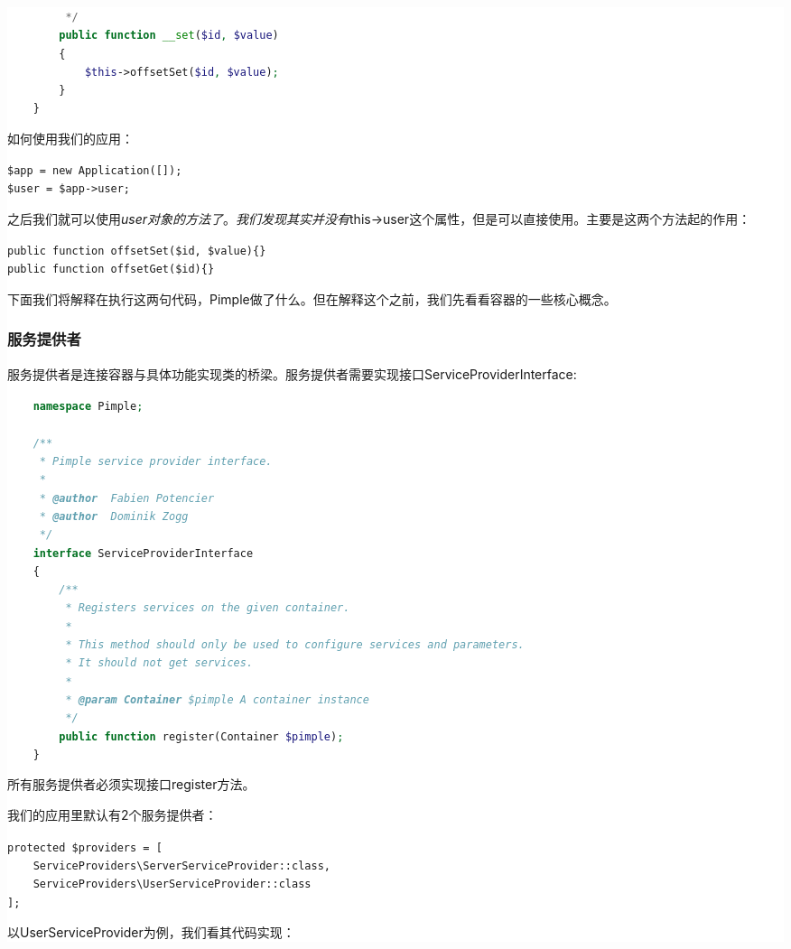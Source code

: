 ```php
         */
        public function __set($id, $value)
        {
            $this->offsetSet($id, $value);
        }
    }
```
如何使用我们的应用：

    $app = new Application([]);
    $user = $app->user;

之后我们就可以使用$user对象的方法了。我们发现其实并没有$this->user这个属性，但是可以直接使用。主要是这两个方法起的作用：

    public function offsetSet($id, $value){}
    public function offsetGet($id){}

下面我们将解释在执行这两句代码，Pimple做了什么。但在解释这个之前，我们先看看容器的一些核心概念。

### 服务提供者

服务提供者是连接容器与具体功能实现类的桥梁。服务提供者需要实现接口ServiceProviderInterface:

```php
    namespace Pimple;
    
    /**
     * Pimple service provider interface.
     *
     * @author  Fabien Potencier
     * @author  Dominik Zogg
     */
    interface ServiceProviderInterface
    {
        /**
         * Registers services on the given container.
         *
         * This method should only be used to configure services and parameters.
         * It should not get services.
         *
         * @param Container $pimple A container instance
         */
        public function register(Container $pimple);
    }
```
所有服务提供者必须实现接口register方法。

我们的应用里默认有2个服务提供者：

    protected $providers = [
        ServiceProviders\ServerServiceProvider::class,
        ServiceProviders\UserServiceProvider::class
    ];

以UserServiceProvider为例，我们看其代码实现：
